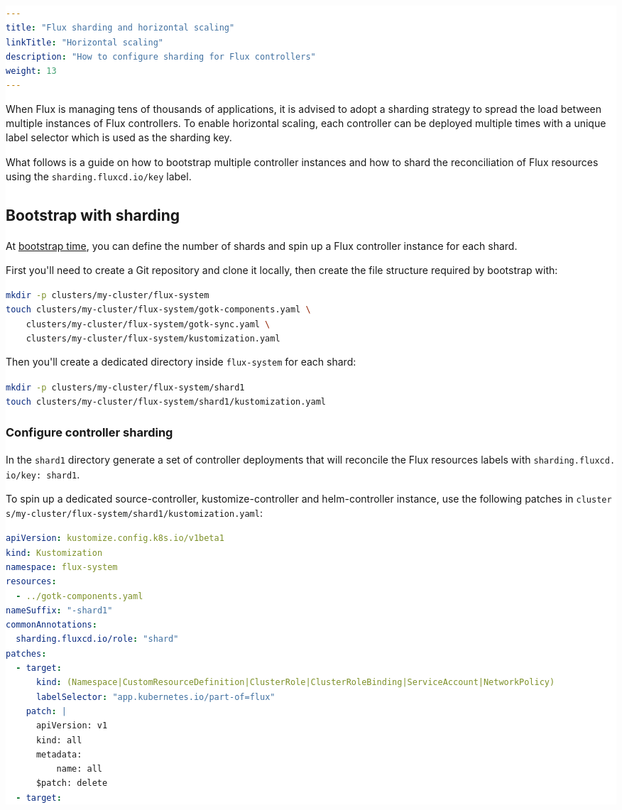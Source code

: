 ```yaml
---
title: "Flux sharding and horizontal scaling"
linkTitle: "Horizontal scaling"
description: "How to configure sharding for Flux controllers"
weight: 13
---
```


When Flux is managing tens of thousands of applications, it is advised to adopt
a sharding strategy to spread the load between multiple instances of Flux controllers.
To enable horizontal scaling, each controller can be deployed multiple times
with a unique label selector which is used as the sharding key.

What follows is a guide on how to bootstrap multiple controller instances and how to
shard the reconciliation of Flux resources using the `sharding.fluxcd.io/key` label.

## Bootstrap with sharding

At [bootstrap time](_index.md), you can define the number of shards
and spin up a Flux controller instance for each shard.

First you'll need to create a Git repository and clone it locally, then
create the file structure required by bootstrap with:

```sh
mkdir -p clusters/my-cluster/flux-system
touch clusters/my-cluster/flux-system/gotk-components.yaml \
    clusters/my-cluster/flux-system/gotk-sync.yaml \
    clusters/my-cluster/flux-system/kustomization.yaml
```

Then you'll create a dedicated directory inside `flux-system` for each shard:

```sh
mkdir -p clusters/my-cluster/flux-system/shard1
touch clusters/my-cluster/flux-system/shard1/kustomization.yaml
```

### Configure controller sharding

In the `shard1` directory generate a set of controller deployments that
will reconcile the Flux resources labels with `sharding.fluxcd.io/key: shard1`.

To spin up a dedicated source-controller, kustomize-controller and helm-controller instance,
use the following patches in `clusters/my-cluster/flux-system/shard1/kustomization.yaml`:

```yaml
apiVersion: kustomize.config.k8s.io/v1beta1
kind: Kustomization
namespace: flux-system
resources:
  - ../gotk-components.yaml
nameSuffix: "-shard1"
commonAnnotations:
  sharding.fluxcd.io/role: "shard"
patches:
  - target:
      kind: (Namespace|CustomResourceDefinition|ClusterRole|ClusterRoleBinding|ServiceAccount|NetworkPolicy)
      labelSelector: "app.kubernetes.io/part-of=flux"
    patch: |
      apiVersion: v1
      kind: all
      metadata:
          name: all
      $patch: delete
  - target:
```